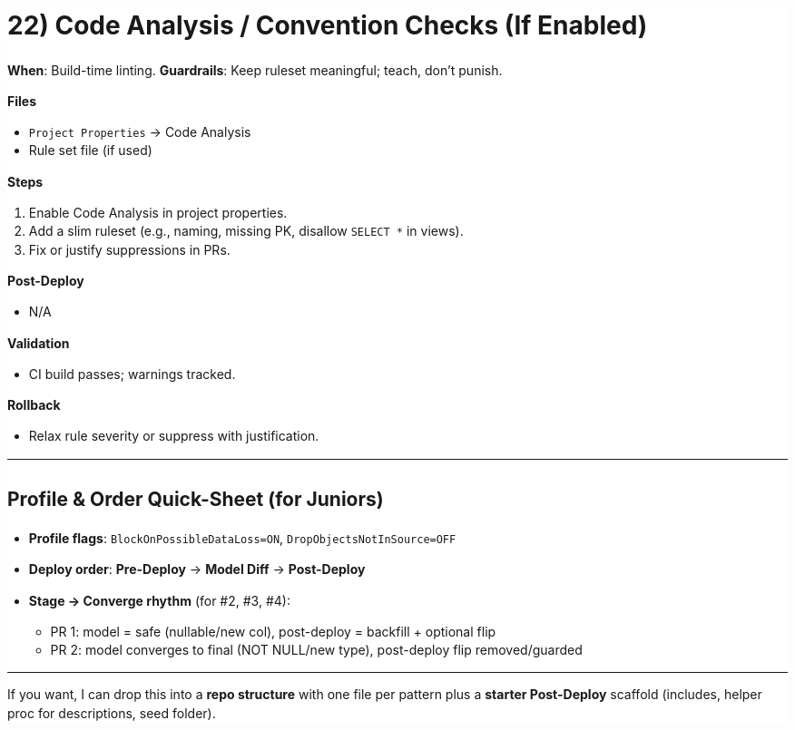 # 22) Code Analysis / Convention Checks (If Enabled)

**When**: Build-time linting.
**Guardrails**: Keep ruleset meaningful; teach, don’t punish.

**Files**

* `Project Properties` → Code Analysis
* Rule set file (if used)

**Steps**

1. Enable Code Analysis in project properties.
2. Add a slim ruleset (e.g., naming, missing PK, disallow `SELECT *` in views).
3. Fix or justify suppressions in PRs.

**Post-Deploy**

* N/A

**Validation**

* CI build passes; warnings tracked.

**Rollback**

* Relax rule severity or suppress with justification.

---

## Profile & Order Quick-Sheet (for Juniors)

* **Profile flags**: `BlockOnPossibleDataLoss=ON`, `DropObjectsNotInSource=OFF`
* **Deploy order**: **Pre-Deploy** → **Model Diff** → **Post-Deploy**
* **Stage → Converge rhythm** (for #2, #3, #4):

  * PR 1: model = safe (nullable/new col), post-deploy = backfill + optional flip
  * PR 2: model converges to final (NOT NULL/new type), post-deploy flip removed/guarded

---

If you want, I can drop this into a **repo structure** with one file per pattern plus a **starter Post-Deploy** scaffold (includes, helper proc for descriptions, seed folder).
